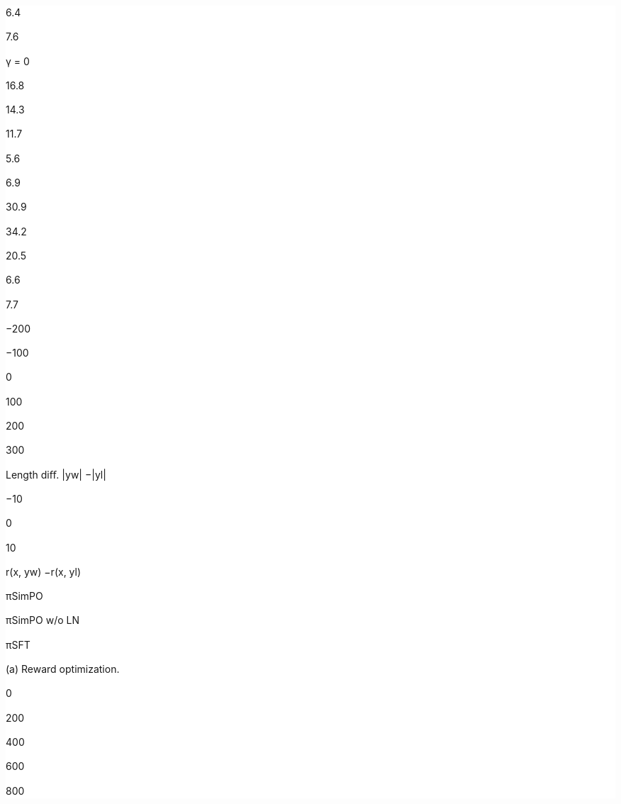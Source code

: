 6.4

7.6

γ = 0

16.8

14.3

11.7

5.6

6.9

30.9

34.2

20.5

6.6

7.7

−200

−100

0

100

200

300

Length diﬀ. |yw| −|yl|

−10

0

10

r(x, yw) −r(x, yl)

πSimPO

πSimPO w/o LN

πSFT

(a) Reward optimization.

0

200

400

600

800
